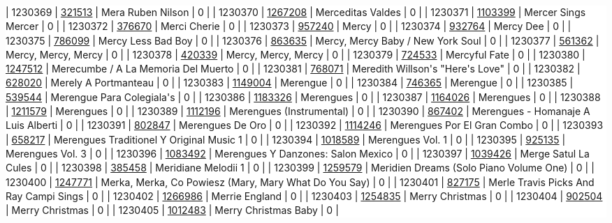 | 1230369 | [321513](https://www.discogs.com/master/321513) | Mera Ruben Nilson | 0 |
| 1230370 | [1267208](https://www.discogs.com/master/1267208) | Merceditas Valdes | 0 |
| 1230371 | [1103399](https://www.discogs.com/master/1103399) | Mercer Sings Mercer | 0 |
| 1230372 | [376670](https://www.discogs.com/master/376670) | Merci Cherie | 0 |
| 1230373 | [957240](https://www.discogs.com/master/957240) | Mercy | 0 |
| 1230374 | [932764](https://www.discogs.com/master/932764) | Mercy Dee | 0 |
| 1230375 | [786099](https://www.discogs.com/master/786099) | Mercy Less Bad Boy | 0 |
| 1230376 | [863635](https://www.discogs.com/master/863635) | Mercy, Mercy Baby / New York Soul | 0 |
| 1230377 | [561362](https://www.discogs.com/master/561362) | Mercy, Mercy, Mercy | 0 |
| 1230378 | [420339](https://www.discogs.com/master/420339) | Mercy, Mercy, Mercy | 0 |
| 1230379 | [724533](https://www.discogs.com/master/724533) | Mercyful Fate | 0 |
| 1230380 | [1247512](https://www.discogs.com/master/1247512) | Merecumbe / A La Memoria Del Muerto | 0 |
| 1230381 | [768071](https://www.discogs.com/master/768071) | Meredith Willson's "Here's Love" | 0 |
| 1230382 | [628020](https://www.discogs.com/master/628020) | Merely A Portmanteau | 0 |
| 1230383 | [1149004](https://www.discogs.com/master/1149004) | Merengue | 0 |
| 1230384 | [746365](https://www.discogs.com/master/746365) | Merengue | 0 |
| 1230385 | [539544](https://www.discogs.com/master/539544) | Merengue Para Colegiala's | 0 |
| 1230386 | [1183326](https://www.discogs.com/master/1183326) | Merengues | 0 |
| 1230387 | [1164026](https://www.discogs.com/master/1164026) | Merengues | 0 |
| 1230388 | [1211579](https://www.discogs.com/master/1211579) | Merengues | 0 |
| 1230389 | [1112196](https://www.discogs.com/master/1112196) | Merengues (Instrumental) | 0 |
| 1230390 | [867402](https://www.discogs.com/master/867402) | Merengues - Homanaje A Luis Alberti | 0 |
| 1230391 | [802847](https://www.discogs.com/master/802847) | Merengues De Oro | 0 |
| 1230392 | [1114246](https://www.discogs.com/master/1114246) | Merengues Por El Gran Combo | 0 |
| 1230393 | [658217](https://www.discogs.com/master/658217) | Merengues Traditionel Y Original Music 1 | 0 |
| 1230394 | [1018589](https://www.discogs.com/master/1018589) | Merengues Vol. 1 | 0 |
| 1230395 | [925135](https://www.discogs.com/master/925135) | Merengues Vol. 3 | 0 |
| 1230396 | [1083492](https://www.discogs.com/master/1083492) | Merengues Y Danzones: Salon Mexico | 0 |
| 1230397 | [1039426](https://www.discogs.com/master/1039426) | Merge Satul La Cules | 0 |
| 1230398 | [385458](https://www.discogs.com/master/385458) | Meridiane Melodii 1 | 0 |
| 1230399 | [1259579](https://www.discogs.com/master/1259579) | Meridien Dreams (Solo Piano Volume One) | 0 |
| 1230400 | [1247771](https://www.discogs.com/master/1247771) | Merka, Merka, Co Powiesz (Mary, Mary What Do You Say) | 0 |
| 1230401 | [827175](https://www.discogs.com/master/827175) | Merle Travis Picks And Ray Campi Sings | 0 |
| 1230402 | [1266986](https://www.discogs.com/master/1266986) | Merrie England | 0 |
| 1230403 | [1254835](https://www.discogs.com/master/1254835) | Merry Christmas | 0 |
| 1230404 | [902504](https://www.discogs.com/master/902504) | Merry Christmas | 0 |
| 1230405 | [1012483](https://www.discogs.com/master/1012483) | Merry Christmas Baby | 0 |